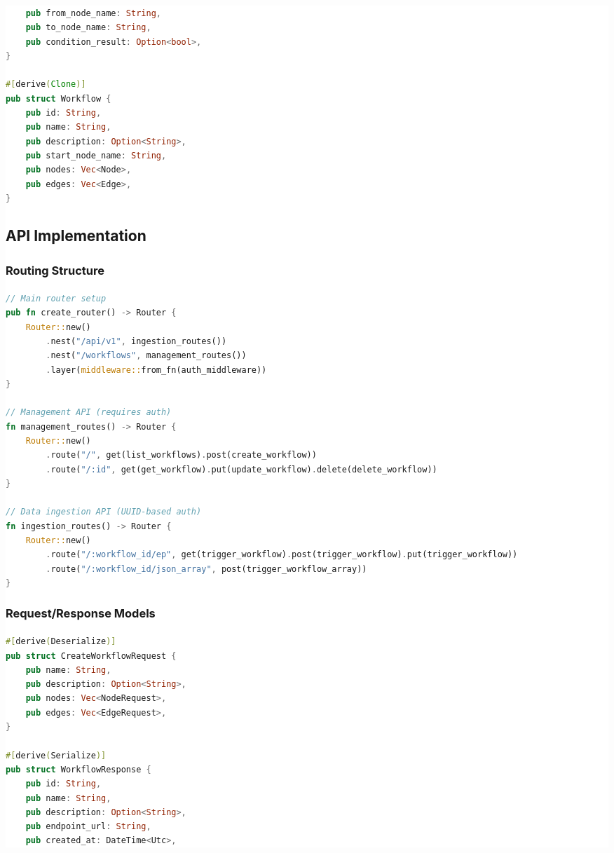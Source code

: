```rust
    pub from_node_name: String,
    pub to_node_name: String,
    pub condition_result: Option<bool>,
}

#[derive(Clone)]
pub struct Workflow {
    pub id: String,
    pub name: String,
    pub description: Option<String>,
    pub start_node_name: String,
    pub nodes: Vec<Node>,
    pub edges: Vec<Edge>,
}
```

## API Implementation

### Routing Structure

```rust
// Main router setup
pub fn create_router() -> Router {
    Router::new()
        .nest("/api/v1", ingestion_routes())
        .nest("/workflows", management_routes())
        .layer(middleware::from_fn(auth_middleware))
}

// Management API (requires auth)
fn management_routes() -> Router {
    Router::new()
        .route("/", get(list_workflows).post(create_workflow))
        .route("/:id", get(get_workflow).put(update_workflow).delete(delete_workflow))
}

// Data ingestion API (UUID-based auth)
fn ingestion_routes() -> Router {
    Router::new()
        .route("/:workflow_id/ep", get(trigger_workflow).post(trigger_workflow).put(trigger_workflow))
        .route("/:workflow_id/json_array", post(trigger_workflow_array))
}
```

### Request/Response Models

```rust
#[derive(Deserialize)]
pub struct CreateWorkflowRequest {
    pub name: String,
    pub description: Option<String>,
    pub nodes: Vec<NodeRequest>,
    pub edges: Vec<EdgeRequest>,
}

#[derive(Serialize)]
pub struct WorkflowResponse {
    pub id: String,
    pub name: String,
    pub description: Option<String>,
    pub endpoint_url: String,
    pub created_at: DateTime<Utc>,
```